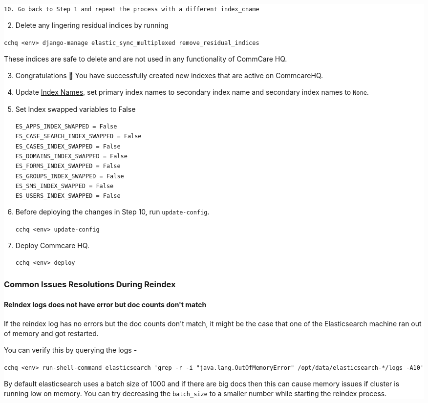     10. Go back to Step 1 and repeat the process with a different index_cname

2. Delete any lingering residual indices by running

```
cchq <env> django-manage elastic_sync_multiplexed remove_residual_indices
```
These indices are safe to delete and are not used in any functionality of CommCare HQ.

3. Congratulations :tada: You have successfully created new indexes that are active on CommcareHQ.

4. Update [Index Names](./const.py#L27-L57), set primary index names to secondary index name and secondary index names to `None`.

5. Set Index swapped variables to False

    ```
    ES_APPS_INDEX_SWAPPED = False
    ES_CASE_SEARCH_INDEX_SWAPPED = False
    ES_CASES_INDEX_SWAPPED = False
    ES_DOMAINS_INDEX_SWAPPED = False
    ES_FORMS_INDEX_SWAPPED = False
    ES_GROUPS_INDEX_SWAPPED = False
    ES_SMS_INDEX_SWAPPED = False
    ES_USERS_INDEX_SWAPPED = False

    ```

6. Before deploying the changes in Step 10, run `update-config`.

    ```
    cchq <env> update-config
    ```

7. Deploy Commcare HQ.

    ```
    cchq <env> deploy
    ```


### Common Issues Resolutions During Reindex

#### ReIndex logs does not have error but doc counts don't match

If the reindex log has no errors but the doc counts don't match, it might be the case that one of the Elasticsearch machine ran out of memory and got restarted.

You can verify this by querying the logs -
```
cchq <env> run-shell-command elasticsearch 'grep -r -i "java.lang.OutOfMemoryError" /opt/data/elasticsearch-*/logs -A10'
```
By default elasticsearch uses a batch size of 1000 and if there are big docs then this can cause memory issues if cluster is running low on memory. You can try decreasing the `batch_size` to a smaller number while starting the reindex process.
